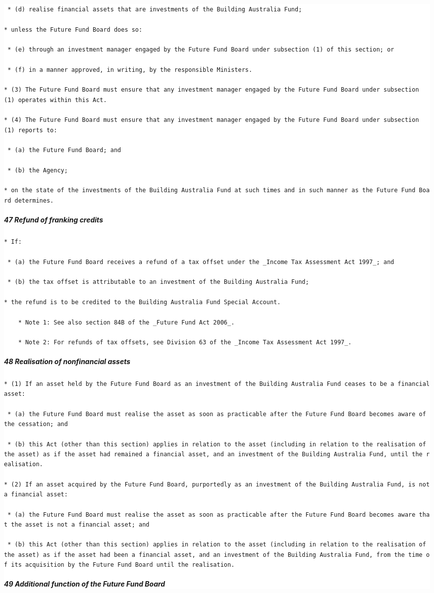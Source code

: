      * (d) realise financial assets that are investments of the Building Australia Fund;

    * unless the Future Fund Board does so: 

     * (e) through an investment manager engaged by the Future Fund Board under subsection (1) of this section; or

     * (f) in a manner approved, in writing, by the responsible Ministers.

    * (3) The Future Fund Board must ensure that any investment manager engaged by the Future Fund Board under subsection (1) operates within this Act.

    * (4) The Future Fund Board must ensure that any investment manager engaged by the Future Fund Board under subsection (1) reports to:

     * (a) the Future Fund Board; and

     * (b) the Agency;

    * on the state of the investments of the Building Australia Fund at such times and in such manner as the Future Fund Board determines.

##### 47  Refund of franking credits

    * If: 

     * (a) the Future Fund Board receives a refund of a tax offset under the _Income Tax Assessment Act 1997_; and

     * (b) the tax offset is attributable to an investment of the Building Australia Fund;

    * the refund is to be credited to the Building Australia Fund Special Account.

        * Note 1: See also section 84B of the _Future Fund Act 2006_.

        * Note 2: For refunds of tax offsets, see Division 63 of the _Income Tax Assessment Act 1997_.

##### 48  Realisation of nonfinancial assets

    * (1) If an asset held by the Future Fund Board as an investment of the Building Australia Fund ceases to be a financial asset:

     * (a) the Future Fund Board must realise the asset as soon as practicable after the Future Fund Board becomes aware of the cessation; and

     * (b) this Act (other than this section) applies in relation to the asset (including in relation to the realisation of the asset) as if the asset had remained a financial asset, and an investment of the Building Australia Fund, until the realisation.

    * (2) If an asset acquired by the Future Fund Board, purportedly as an investment of the Building Australia Fund, is not a financial asset:

     * (a) the Future Fund Board must realise the asset as soon as practicable after the Future Fund Board becomes aware that the asset is not a financial asset; and

     * (b) this Act (other than this section) applies in relation to the asset (including in relation to the realisation of the asset) as if the asset had been a financial asset, and an investment of the Building Australia Fund, from the time of its acquisition by the Future Fund Board until the realisation.

##### 49  Additional function of the Future Fund Board
